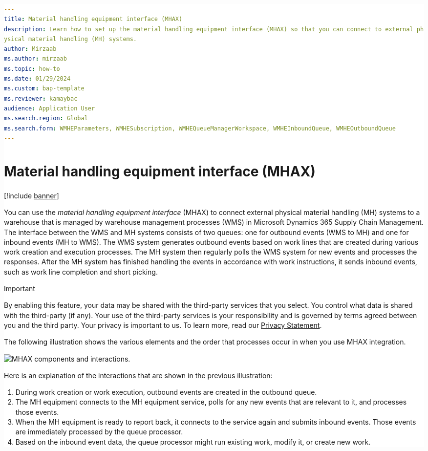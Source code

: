 ```yaml
---
title: Material handling equipment interface (MHAX)
description: Learn how to set up the material handling equipment interface (MHAX) so that you can connect to external physical material handling (MH) systems.
author: Mirzaab
ms.author: mirzaab
ms.topic: how-to
ms.date: 01/29/2024
ms.custom: bap-template
ms.reviewer: kamaybac
audience: Application User
ms.search.region: Global
ms.search.form: WMHEParameters, WMHESubscription, WMHEQueueManagerWorkspace, WMHEInboundQueue, WMHEOutboundQueue
---
```


# Material handling equipment interface (MHAX)

[!include [banner](../../includes/banner.md)]

You can use the *material handling equipment interface* (MHAX) to connect external physical material handling (MH) systems to a warehouse that is managed by warehouse management processes (WMS) in Microsoft Dynamics 365 Supply Chain Management. The interface between the WMS and MH systems consists of two queues: one for outbound events (WMS to MH) and one for inbound events (MH to WMS). The WMS system generates outbound events based on work lines that are created during various work creation and execution processes. The MH system then regularly polls the WMS system for new events and processes the responses. After the MH system has finished handling the events in accordance with work instructions, it sends inbound events, such as work line completion and short picking.

> [!IMPORTANT]
> By enabling this feature, your data may be shared with the third-party services that you select. You control what data is shared with the third-party (if any). Your use of the third-party services is your responsibility and is governed by terms agreed between you and the third party. Your privacy is important to us. To learn more, read our [Privacy Statement](https://privacy.microsoft.com/en-us/privacystatement).

The following illustration shows the various elements and the order that processes occur in when you use MHAX integration.

![MHAX components and interactions.](media/mhax-components.png "MHAX components and interactions")

Here is an explanation of the interactions that are shown in the previous illustration:

1. During work creation or work execution, outbound events are created in the outbound queue.
2. The MH equipment connects to the MH equipment service, polls for any new events that are relevant to it, and processes those events.
3. When the MH equipment is ready to report back, it connects to the service again and submits inbound events. Those events are immediately processed by the queue processor.
4. Based on the inbound event data, the queue processor might run existing work, modify it, or create new work.

